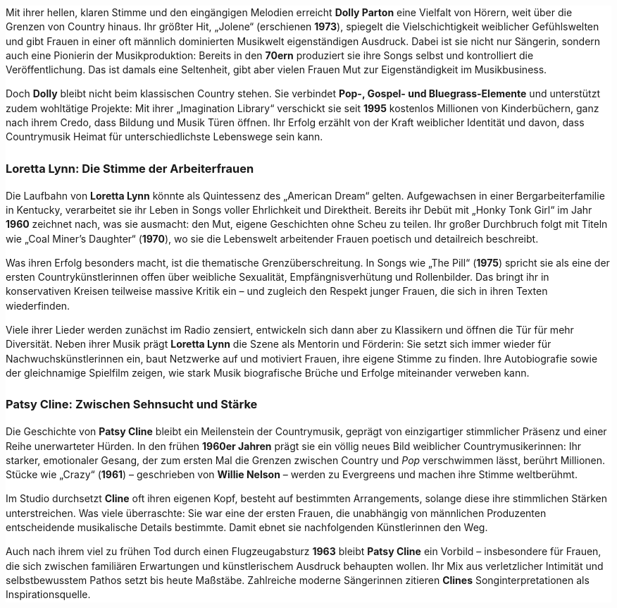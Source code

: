 Mit ihrer hellen, klaren Stimme und den eingängigen Melodien erreicht **Dolly Parton** eine Vielfalt
von Hörern, weit über die Grenzen von Country hinaus. Ihr größter Hit, „Jolene“ (erschienen
**1973**), spiegelt die Vielschichtigkeit weiblicher Gefühlswelten und gibt Frauen in einer oft
männlich dominierten Musikwelt eigenständigen Ausdruck. Dabei ist sie nicht nur Sängerin, sondern
auch eine Pionierin der Musikproduktion: Bereits in den **70ern** produziert sie ihre Songs selbst
und kontrolliert die Veröffentlichung. Das ist damals eine Seltenheit, gibt aber vielen Frauen Mut
zur Eigenständigkeit im Musikbusiness.

Doch **Dolly** bleibt nicht beim klassischen Country stehen. Sie verbindet **Pop-, Gospel- und
Bluegrass-Elemente** und unterstützt zudem wohltätige Projekte: Mit ihrer „Imagination Library“
verschickt sie seit **1995** kostenlos Millionen von Kinderbüchern, ganz nach ihrem Credo, dass
Bildung und Musik Türen öffnen. Ihr Erfolg erzählt von der Kraft weiblicher Identität und davon,
dass Countrymusik Heimat für unterschiedlichste Lebenswege sein kann.

### **Loretta Lynn**: Die Stimme der Arbeiterfrauen

Die Laufbahn von **Loretta Lynn** könnte als Quintessenz des „American Dream“ gelten. Aufgewachsen
in einer Bergarbeiterfamilie in Kentucky, verarbeitet sie ihr Leben in Songs voller Ehrlichkeit und
Direktheit. Bereits ihr Debüt mit „Honky Tonk Girl“ im Jahr **1960** zeichnet nach, was sie
ausmacht: den Mut, eigene Geschichten ohne Scheu zu teilen. Ihr großer Durchbruch folgt mit Titeln
wie „Coal Miner’s Daughter“ (**1970**), wo sie die Lebenswelt arbeitender Frauen poetisch und
detailreich beschreibt.

Was ihren Erfolg besonders macht, ist die thematische Grenzüberschreitung. In Songs wie „The Pill“
(**1975**) spricht sie als eine der ersten Countrykünstlerinnen offen über weibliche Sexualität,
Empfängnisverhütung und Rollenbilder. Das bringt ihr in konservativen Kreisen teilweise massive
Kritik ein – und zugleich den Respekt junger Frauen, die sich in ihren Texten wiederfinden.

Viele ihrer Lieder werden zunächst im Radio zensiert, entwickeln sich dann aber zu Klassikern und
öffnen die Tür für mehr Diversität. Neben ihrer Musik prägt **Loretta Lynn** die Szene als Mentorin
und Förderin: Sie setzt sich immer wieder für Nachwuchskünstlerinnen ein, baut Netzwerke auf und
motiviert Frauen, ihre eigene Stimme zu finden. Ihre Autobiografie sowie der gleichnamige Spielfilm
zeigen, wie stark Musik biografische Brüche und Erfolge miteinander verweben kann.

### **Patsy Cline**: Zwischen Sehnsucht und Stärke

Die Geschichte von **Patsy Cline** bleibt ein Meilenstein der Countrymusik, geprägt von
einzigartiger stimmlicher Präsenz und einer Reihe unerwarteter Hürden. In den frühen **1960er
Jahren** prägt sie ein völlig neues Bild weiblicher Countrymusikerinnen: Ihr starker, emotionaler
Gesang, der zum ersten Mal die Grenzen zwischen Country und _Pop_ verschwimmen lässt, berührt
Millionen. Stücke wie „Crazy“ (**1961**) – geschrieben von **Willie Nelson** – werden zu Evergreens
und machen ihre Stimme weltberühmt.

Im Studio durchsetzt **Cline** oft ihren eigenen Kopf, besteht auf bestimmten Arrangements, solange
diese ihre stimmlichen Stärken unterstreichen. Was viele überraschte: Sie war eine der ersten
Frauen, die unabhängig von männlichen Produzenten entscheidende musikalische Details bestimmte.
Damit ebnet sie nachfolgenden Künstlerinnen den Weg.

Auch nach ihrem viel zu frühen Tod durch einen Flugzeugabsturz **1963** bleibt **Patsy Cline** ein
Vorbild – insbesondere für Frauen, die sich zwischen familiären Erwartungen und künstlerischem
Ausdruck behaupten wollen. Ihr Mix aus verletzlicher Intimität und selbstbewusstem Pathos setzt bis
heute Maßstäbe. Zahlreiche moderne Sängerinnen zitieren **Clines** Songinterpretationen als
Inspirationsquelle.
